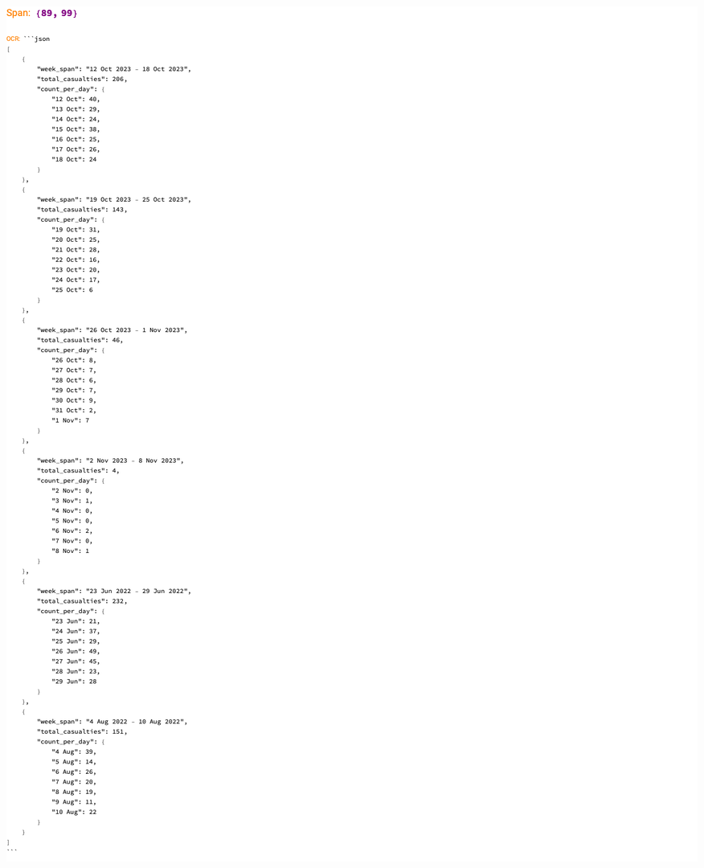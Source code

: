 ![1o22scvz18zg0](./Diagrams/Extracting-Russian-casualties-in-Ukraine-data-from-Mediazona-publications/1o22scvz18zg0.png)

![15valgd51kp2u](./Diagrams/Extracting-Russian-casualties-in-Ukraine-data-from-Mediazona-publications/15valgd51kp2u.png)
